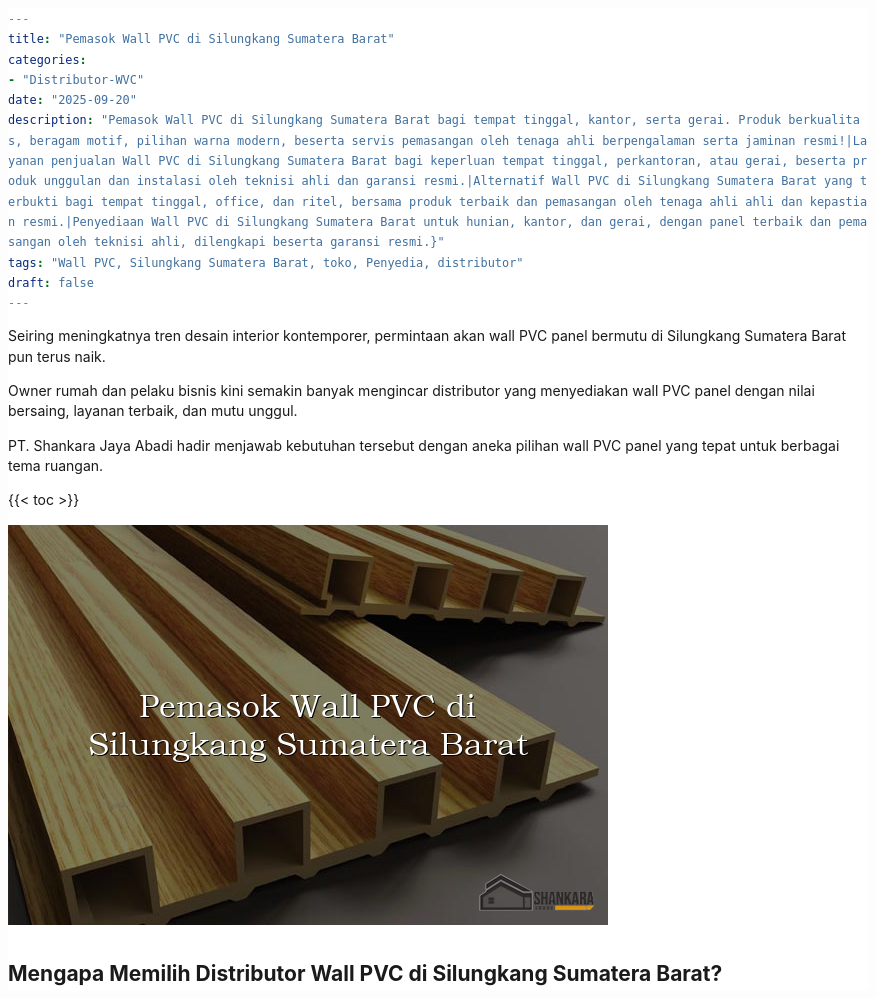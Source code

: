 ```yaml
---
title: "Pemasok Wall PVC di Silungkang Sumatera Barat"
categories: 
- "Distributor-WVC"
date: "2025-09-20"
description: "Pemasok Wall PVC di Silungkang Sumatera Barat bagi tempat tinggal, kantor, serta gerai. Produk berkualitas, beragam motif, pilihan warna modern, beserta servis pemasangan oleh tenaga ahli berpengalaman serta jaminan resmi!|Layanan penjualan Wall PVC di Silungkang Sumatera Barat bagi keperluan tempat tinggal, perkantoran, atau gerai, beserta produk unggulan dan instalasi oleh teknisi ahli dan garansi resmi.|Alternatif Wall PVC di Silungkang Sumatera Barat yang terbukti bagi tempat tinggal, office, dan ritel, bersama produk terbaik dan pemasangan oleh tenaga ahli ahli dan kepastian resmi.|Penyediaan Wall PVC di Silungkang Sumatera Barat untuk hunian, kantor, dan gerai, dengan panel terbaik dan pemasangan oleh teknisi ahli, dilengkapi beserta garansi resmi.}"
tags: "Wall PVC, Silungkang Sumatera Barat, toko, Penyedia, distributor"
draft: false
---
```


Seiring meningkatnya tren desain interior kontemporer, permintaan akan wall PVC panel bermutu di Silungkang Sumatera Barat pun terus naik.

Owner rumah dan pelaku bisnis kini semakin banyak mengincar distributor yang menyediakan wall PVC panel dengan nilai bersaing, layanan terbaik, dan mutu unggul.

PT. Shankara Jaya Abadi hadir menjawab kebutuhan tersebut dengan aneka pilihan wall PVC panel yang tepat untuk berbagai tema ruangan.

{{< toc >}}

![Pemasok Wall PVC di Silungkang Sumatera Barat](/images/Distributor-WVC/Pemasok-Wall-PVC-di-Silungkang-Sumatera-Barat.png)


## Mengapa Memilih Distributor Wall PVC di Silungkang Sumatera Barat?
